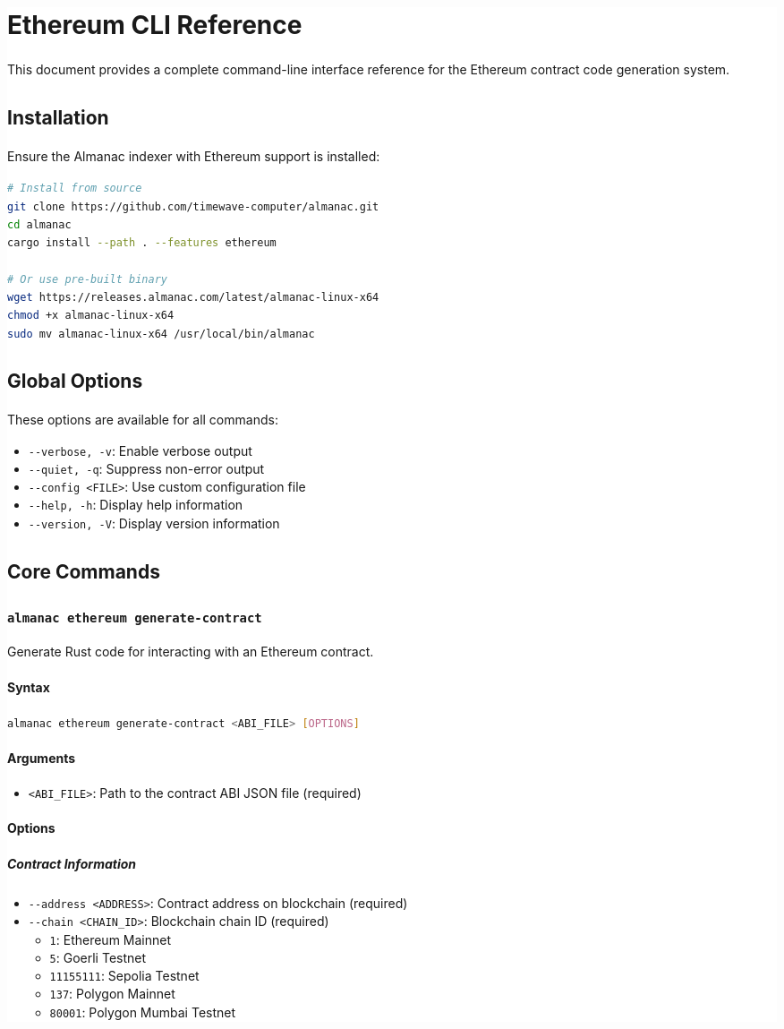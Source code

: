 # Ethereum CLI Reference

This document provides a complete command-line interface reference for the Ethereum contract code generation system.

## Installation

Ensure the Almanac indexer with Ethereum support is installed:

```bash
# Install from source
git clone https://github.com/timewave-computer/almanac.git
cd almanac
cargo install --path . --features ethereum

# Or use pre-built binary
wget https://releases.almanac.com/latest/almanac-linux-x64
chmod +x almanac-linux-x64
sudo mv almanac-linux-x64 /usr/local/bin/almanac
```

## Global Options

These options are available for all commands:

- `--verbose, -v`: Enable verbose output
- `--quiet, -q`: Suppress non-error output  
- `--config <FILE>`: Use custom configuration file
- `--help, -h`: Display help information
- `--version, -V`: Display version information

## Core Commands

### `almanac ethereum generate-contract`

Generate Rust code for interacting with an Ethereum contract.

#### Syntax

```bash
almanac ethereum generate-contract <ABI_FILE> [OPTIONS]
```

#### Arguments

- `<ABI_FILE>`: Path to the contract ABI JSON file (required)

#### Options

##### Contract Information
- `--address <ADDRESS>`: Contract address on blockchain (required)
- `--chain <CHAIN_ID>`: Blockchain chain ID (required)
  - `1`: Ethereum Mainnet
  - `5`: Goerli Testnet  
  - `11155111`: Sepolia Testnet
  - `137`: Polygon Mainnet
  - `80001`: Polygon Mumbai Testnet
